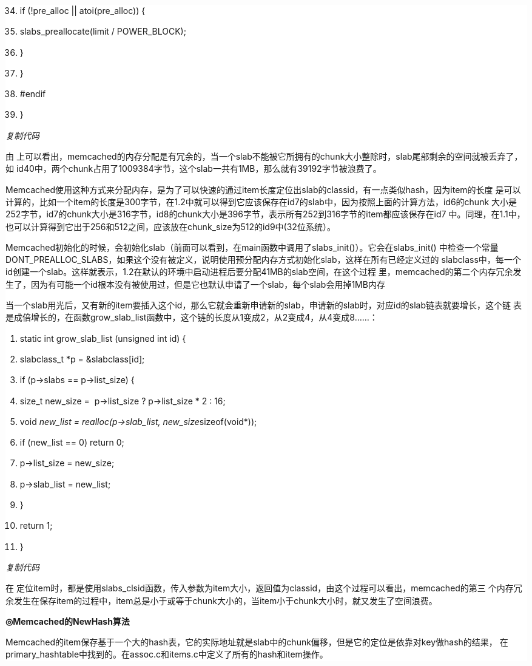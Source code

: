 34. if (!pre_alloc || atoi(pre_alloc)) {

35. slabs_preallocate(limit / POWER_BLOCK);

36. }

37. }

38. #endif

39. }


_复制代码_

由 上可以看出，memcached的内存分配是有冗余的，当一个slab不能被它所拥有的chunk大小整除时，slab尾部剩余的空间就被丢弃了，如 id40中，两个chunk占用了1009384字节，这个slab一共有1MB，那么就有39192字节被浪费了。


Memcached使用这种方式来分配内存，是为了可以快速的通过item长度定位出slab的classid，有一点类似hash，因为item的长度 是可以计算的，比如一个item的长度是300字节，在1.2中就可以得到它应该保存在id7的slab中，因为按照上面的计算方法，id6的chunk 大小是252字节，id7的chunk大小是316字节，id8的chunk大小是396字节，表示所有252到316字节的item都应该保存在id7 中。同理，在1.1中，也可以计算得到它出于256和512之间，应该放在chunk_size为512的id9中(32位系统）。


Memcached初始化的时候，会初始化slab（前面可以看到，在main函数中调用了slabs_init()）。它会在slabs_init() 中检查一个常量DONT_PREALLOC_SLABS，如果这个没有被定义，说明使用预分配内存方式初始化slab，这样在所有已经定义过的 slabclass中，每一个id创建一个slab。这样就表示，1.2在默认的环境中启动进程后要分配41MB的slab空间，在这个过程 里，memcached的第二个内存冗余发生了，因为有可能一个id根本没有被使用过，但是它也默认申请了一个slab，每个slab会用掉1MB内存


当一个slab用光后，又有新的item要插入这个id，那么它就会重新申请新的slab，申请新的slab时，对应id的slab链表就要增长，这个链 表是成倍增长的，在函数grow_slab_list函数中，这个链的长度从1变成2，从2变成4，从4变成8……：


01. static int grow_slab_list (unsigned int id) {

02. slabclass_t *p = &slabclass[id];

03. if (p->slabs == p->list_size) {

04. size_t new_size =  p->list_size ? p->list_size * 2 : 16;

05. void *new_list = realloc(p->slab_list, new_size*sizeof(void*));

06. if (new_list == 0) return 0;

07. p->list_size = new_size;

08. p->slab_list = new_list;

09. }

10. return 1;

11. }


_复制代码_

在 定位item时，都是使用slabs_clsid函数，传入参数为item大小，返回值为classid，由这个过程可以看出，memcached的第三 个内存冗余发生在保存item的过程中，item总是小于或等于chunk大小的，当item小于chunk大小时，就又发生了空间浪费。


**◎Memcached的NewHash算法**

Memcached的item保存基于一个大的hash表，它的实际地址就是slab中的chunk偏移，但是它的定位是依靠对key做hash的结果， 在primary_hashtable中找到的。在assoc.c和items.c中定义了所有的hash和item操作。
